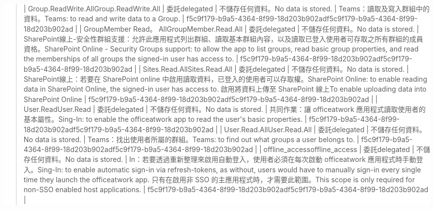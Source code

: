 >| <span data-ttu-id="3f59c-133">Group.ReadWrite.All</span><span class="sxs-lookup"><span data-stu-id="3f59c-133">Group.ReadWrite.All</span></span> | <span data-ttu-id="3f59c-134">委託</span><span class="sxs-lookup"><span data-stu-id="3f59c-134">delegated</span></span> | <span data-ttu-id="3f59c-135">不儲存任何資料。</span><span class="sxs-lookup"><span data-stu-id="3f59c-135">No data is stored.</span></span> | <span data-ttu-id="3f59c-136">Teams：讀取及寫入群組中的資料。</span><span class="sxs-lookup"><span data-stu-id="3f59c-136">Teams: to read and write data to a Group.</span></span> | <span data-ttu-id="3f59c-137">f5c9f179-b9a5-4364-8f99-18d203b902ad</span><span class="sxs-lookup"><span data-stu-id="3f59c-137">f5c9f179-b9a5-4364-8f99-18d203b902ad</span></span> |
>| <span data-ttu-id="3f59c-138">GroupMember Read。 All</span><span class="sxs-lookup"><span data-stu-id="3f59c-138">GroupMember.Read.All</span></span> | <span data-ttu-id="3f59c-139">委託</span><span class="sxs-lookup"><span data-stu-id="3f59c-139">delegated</span></span> | <span data-ttu-id="3f59c-140">不儲存任何資料。</span><span class="sxs-lookup"><span data-stu-id="3f59c-140">No data is stored.</span></span> | <span data-ttu-id="3f59c-141">SharePoint線上-安全性群組支援：允許此應用程式列出群組、讀取基本群組內容，以及讀取已登入使用者可存取之所有群組的成員資格。</span><span class="sxs-lookup"><span data-stu-id="3f59c-141">SharePoint Online - Security Groups support: to allow the app to list groups, read basic group properties, and read the memberships of all groups the signed-in user has access to.</span></span> | <span data-ttu-id="3f59c-142">f5c9f179-b9a5-4364-8f99-18d203b902ad</span><span class="sxs-lookup"><span data-stu-id="3f59c-142">f5c9f179-b9a5-4364-8f99-18d203b902ad</span></span> |
>| <span data-ttu-id="3f59c-143">Sites.Read.All</span><span class="sxs-lookup"><span data-stu-id="3f59c-143">Sites.Read.All</span></span> | <span data-ttu-id="3f59c-144">委託</span><span class="sxs-lookup"><span data-stu-id="3f59c-144">delegated</span></span> | <span data-ttu-id="3f59c-145">不儲存任何資料。</span><span class="sxs-lookup"><span data-stu-id="3f59c-145">No data is stored.</span></span> | <span data-ttu-id="3f59c-146">SharePoint線上：若要在 SharePoint online 中啟用讀取資料，已登入的使用者可以存取權。</span><span class="sxs-lookup"><span data-stu-id="3f59c-146">SharePoint Online: to enable reading data in SharePoint Online, the signed-in user has access to.</span></span> <span data-ttu-id="3f59c-147">啟用將資料上傳至 SharePoint 線上</span><span class="sxs-lookup"><span data-stu-id="3f59c-147">To enable uploading data into SharePoint Online</span></span> | <span data-ttu-id="3f59c-148">f5c9f179-b9a5-4364-8f99-18d203b902ad</span><span class="sxs-lookup"><span data-stu-id="3f59c-148">f5c9f179-b9a5-4364-8f99-18d203b902ad</span></span> |
>| <span data-ttu-id="3f59c-149">User.Read</span><span class="sxs-lookup"><span data-stu-id="3f59c-149">User.Read</span></span> | <span data-ttu-id="3f59c-150">委託</span><span class="sxs-lookup"><span data-stu-id="3f59c-150">delegated</span></span> | <span data-ttu-id="3f59c-151">不儲存任何資料。</span><span class="sxs-lookup"><span data-stu-id="3f59c-151">No data is stored.</span></span> | <span data-ttu-id="3f59c-152">共同作業：讓 officeatwork 應用程式讀取使用者的基本屬性。</span><span class="sxs-lookup"><span data-stu-id="3f59c-152">Sing-In: to enable the officeatwork app to read the user's basic properties.</span></span> | <span data-ttu-id="3f59c-153">f5c9f179-b9a5-4364-8f99-18d203b902ad</span><span class="sxs-lookup"><span data-stu-id="3f59c-153">f5c9f179-b9a5-4364-8f99-18d203b902ad</span></span> |
>| <span data-ttu-id="3f59c-154">User.Read.All</span><span class="sxs-lookup"><span data-stu-id="3f59c-154">User.Read.All</span></span> | <span data-ttu-id="3f59c-155">委託</span><span class="sxs-lookup"><span data-stu-id="3f59c-155">delegated</span></span> | <span data-ttu-id="3f59c-156">不儲存任何資料。</span><span class="sxs-lookup"><span data-stu-id="3f59c-156">No data is stored.</span></span> | <span data-ttu-id="3f59c-157">Teams：找出使用者所屬的群組。</span><span class="sxs-lookup"><span data-stu-id="3f59c-157">Teams: to find out what groups a user belongs to.</span></span> | <span data-ttu-id="3f59c-158">f5c9f179-b9a5-4364-8f99-18d203b902ad</span><span class="sxs-lookup"><span data-stu-id="3f59c-158">f5c9f179-b9a5-4364-8f99-18d203b902ad</span></span> |
>| <span data-ttu-id="3f59c-159">offline_access</span><span class="sxs-lookup"><span data-stu-id="3f59c-159">offline_access</span></span> | <span data-ttu-id="3f59c-160">委託</span><span class="sxs-lookup"><span data-stu-id="3f59c-160">delegated</span></span> | <span data-ttu-id="3f59c-161">不儲存任何資料。</span><span class="sxs-lookup"><span data-stu-id="3f59c-161">No data is stored.</span></span> | <span data-ttu-id="3f59c-162">In：若要透過重新整理來啟用自動登入，使用者必須在每次啟動 officeatwork 應用程式時手動登入。</span><span class="sxs-lookup"><span data-stu-id="3f59c-162">Sing-In: to enable automatic sign-in via refresh-tokens, as without, users would have to manually sign-in every single time they launch the officeatwork app.</span></span> <span data-ttu-id="3f59c-163">只有在啟用非 SSO 的主應用程式時，才需要此範圍。</span><span class="sxs-lookup"><span data-stu-id="3f59c-163">This scope is only required for non-SSO enabled host applications.</span></span> | <span data-ttu-id="3f59c-164">f5c9f179-b9a5-4364-8f99-18d203b902ad</span><span class="sxs-lookup"><span data-stu-id="3f59c-164">f5c9f179-b9a5-4364-8f99-18d203b902ad</span></span> |